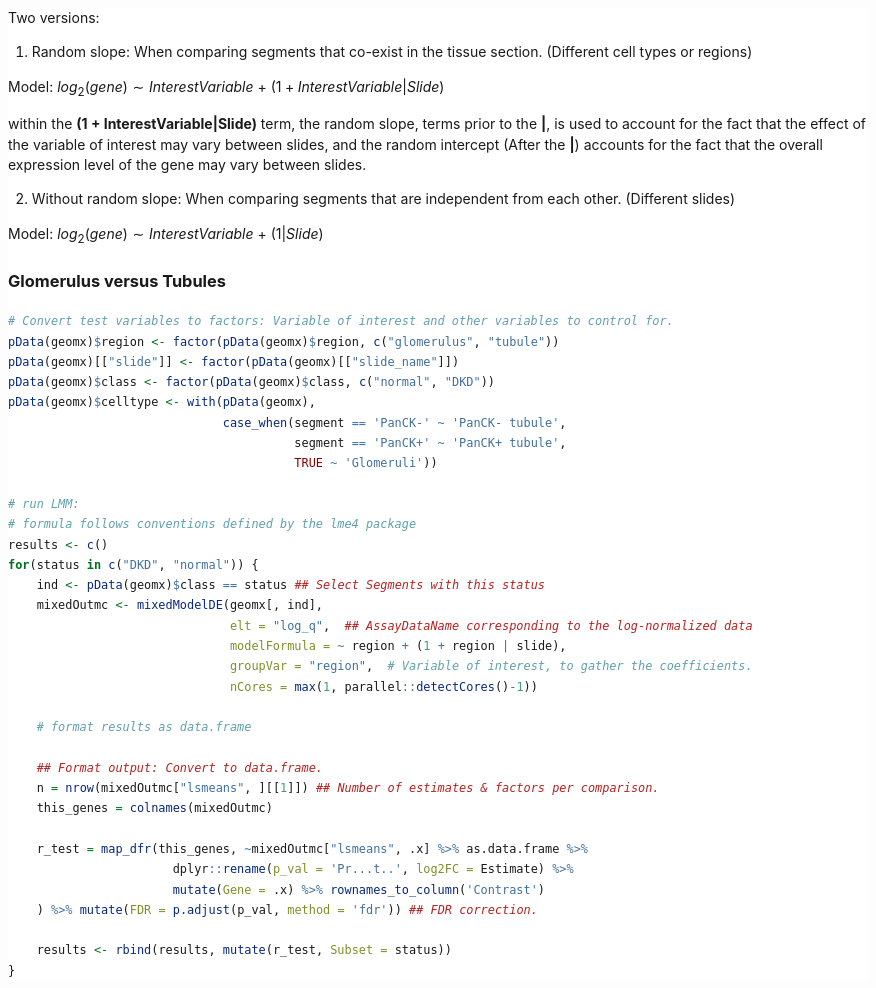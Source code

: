 Two versions:

1.  Random slope: When comparing segments that co-exist in the tissue
    section. (Different cell types or regions)

Model:
$`log_2(gene) \sim InterestVariable\ +\ (1 + InterestVariable|Slide)`$

within the **(1 + InterestVariable\|Slide)** term, the random slope,
terms prior to the **\|**, is used to account for the fact that the
effect of the variable of interest may vary between slides, and the
random intercept (After the **\|**) accounts for the fact that the
overall expression level of the gene may vary between slides.

2.  Without random slope: When comparing segments that are independent
    from each other. (Different slides)

Model:
$`log_2(gene) \sim InterestVariable\ +\ (1 |Slide)`$

### Glomerulus versus Tubules

``` r
# Convert test variables to factors: Variable of interest and other variables to control for. 
pData(geomx)$region <- factor(pData(geomx)$region, c("glomerulus", "tubule"))
pData(geomx)[["slide"]] <- factor(pData(geomx)[["slide_name"]])
pData(geomx)$class <- factor(pData(geomx)$class, c("normal", "DKD"))
pData(geomx)$celltype <- with(pData(geomx), 
                              case_when(segment == 'PanCK-' ~ 'PanCK- tubule',
                                        segment == 'PanCK+' ~ 'PanCK+ tubule',
                                        TRUE ~ 'Glomeruli'))

# run LMM:
# formula follows conventions defined by the lme4 package
results <- c()
for(status in c("DKD", "normal")) {
    ind <- pData(geomx)$class == status ## Select Segments with this status
    mixedOutmc <- mixedModelDE(geomx[, ind],
                               elt = "log_q",  ## AssayDataName corresponding to the log-normalized data
                               modelFormula = ~ region + (1 + region | slide),
                               groupVar = "region",  # Variable of interest, to gather the coefficients. 
                               nCores = max(1, parallel::detectCores()-1))

    # format results as data.frame
    
    ## Format output: Convert to data.frame.
    n = nrow(mixedOutmc["lsmeans", ][[1]]) ## Number of estimates & factors per comparison.
    this_genes = colnames(mixedOutmc)
    
    r_test = map_dfr(this_genes, ~mixedOutmc["lsmeans", .x] %>% as.data.frame %>% 
                       dplyr::rename(p_val = 'Pr...t..', log2FC = Estimate) %>% 
                       mutate(Gene = .x) %>% rownames_to_column('Contrast') 
    ) %>% mutate(FDR = p.adjust(p_val, method = 'fdr')) ## FDR correction.

    results <- rbind(results, mutate(r_test, Subset = status))
}
```
